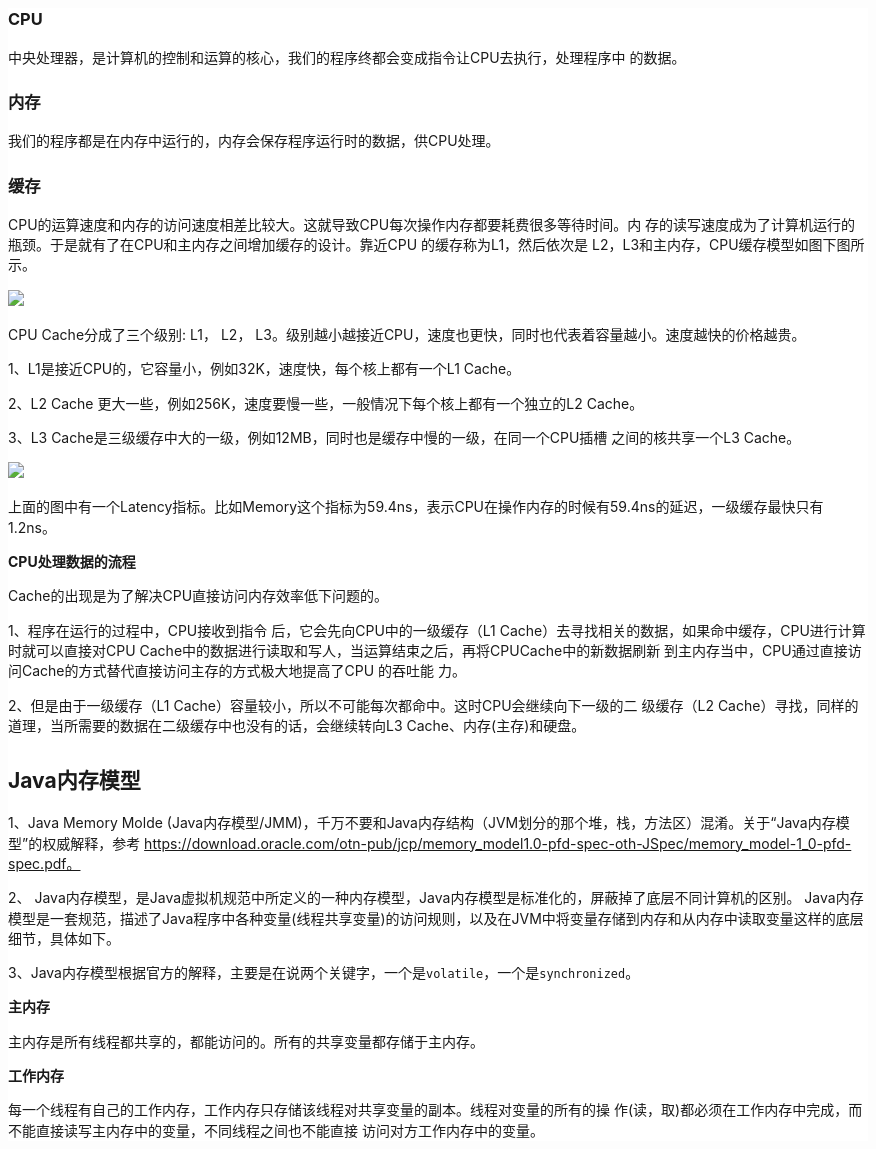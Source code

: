 ### CPU

中央处理器，是计算机的控制和运算的核心，我们的程序终都会变成指令让CPU去执行，处理程序中 的数据。

### 内存

我们的程序都是在内存中运行的，内存会保存程序运行时的数据，供CPU处理。

### 缓存

CPU的运算速度和内存的访问速度相差比较大。这就导致CPU每次操作内存都要耗费很多等待时间。内 存的读写速度成为了计算机运行的瓶颈。于是就有了在CPU和主内存之间增加缓存的设计。靠近CPU 的缓存称为L1，然后依次是 L2，L3和主内存，CPU缓存模型如图下图所示。

<img src="https://upyunimg.imlql.cn/youthlql@1.0.8/Java_concurrency/Source_code/Second_stage/0003.png">

CPU Cache分成了三个级别: L1， L2， L3。级别越小越接近CPU，速度也更快，同时也代表着容量越小。速度越快的价格越贵。

1、L1是接近CPU的，它容量小，例如32K，速度快，每个核上都有一个L1 Cache。

2、L2 Cache 更大一些，例如256K，速度要慢一些，一般情况下每个核上都有一个独立的L2 Cache。

3、L3 Cache是三级缓存中大的一级，例如12MB，同时也是缓存中慢的一级，在同一个CPU插槽 之间的核共享一个L3 Cache。

<img src="https://upyunimg.imlql.cn/youthlql@1.0.8/Java_concurrency/Source_code/Second_stage/0004.png">

上面的图中有一个Latency指标。比如Memory这个指标为59.4ns，表示CPU在操作内存的时候有59.4ns的延迟，一级缓存最快只有1.2ns。

**CPU处理数据的流程**

Cache的出现是为了解决CPU直接访问内存效率低下问题的。

1、程序在运行的过程中，CPU接收到指令 后，它会先向CPU中的一级缓存（L1 Cache）去寻找相关的数据，如果命中缓存，CPU进行计算时就可以直接对CPU Cache中的数据进行读取和写人，当运算结束之后，再将CPUCache中的新数据刷新 到主内存当中，CPU通过直接访问Cache的方式替代直接访问主存的方式极大地提高了CPU 的吞吐能 力。

2、但是由于一级缓存（L1 Cache）容量较小，所以不可能每次都命中。这时CPU会继续向下一级的二 级缓存（L2 Cache）寻找，同样的道理，当所需要的数据在二级缓存中也没有的话，会继续转向L3 Cache、内存(主存)和硬盘。



## Java内存模型

1、Java Memory Molde (Java内存模型/JMM)，千万不要和Java内存结构（JVM划分的那个堆，栈，方法区）混淆。关于“Java内存模型”的权威解释，参考 https://download.oracle.com/otn-pub/jcp/memory_model1.0-pfd-spec-oth-JSpec/memory_model-1_0-pfd-spec.pdf。

2、 Java内存模型，是Java虚拟机规范中所定义的一种内存模型，Java内存模型是标准化的，屏蔽掉了底层不同计算机的区别。 Java内存模型是一套规范，描述了Java程序中各种变量(线程共享变量)的访问规则，以及在JVM中将变量存储到内存和从内存中读取变量这样的底层细节，具体如下。

3、Java内存模型根据官方的解释，主要是在说两个关键字，一个是`volatile`，一个是`synchronized`。



**主内存**

主内存是所有线程都共享的，都能访问的。所有的共享变量都存储于主内存。

**工作内存**

每一个线程有自己的工作内存，工作内存只存储该线程对共享变量的副本。线程对变量的所有的操 作(读，取)都必须在工作内存中完成，而不能直接读写主内存中的变量，不同线程之间也不能直接 访问对方工作内存中的变量。
